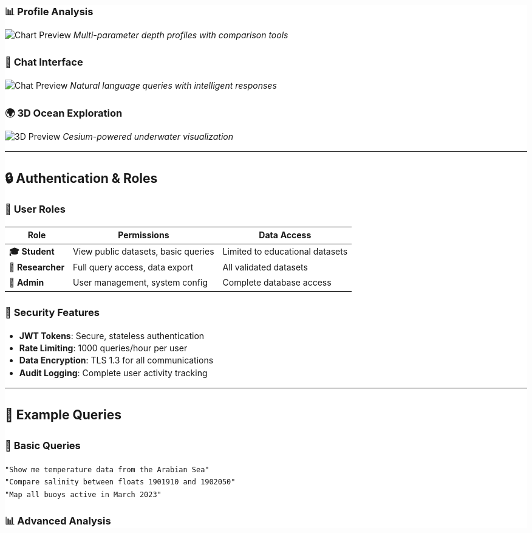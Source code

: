 ### 📊 **Profile Analysis**

![Chart Preview](docs/images/chart-preview.png)
_Multi-parameter depth profiles with comparison tools_

### 💬 **Chat Interface**

![Chat Preview](docs/images/chat-preview.gif)
_Natural language queries with intelligent responses_

### 🌍 **3D Ocean Exploration**

![3D Preview](docs/images/3d-preview.png)
_Cesium-powered underwater visualization_

---

## 🔒 Authentication & Roles

### 👥 **User Roles**

| Role              | Permissions                         | Data Access                     |
| ----------------- | ----------------------------------- | ------------------------------- |
| **🎓 Student**    | View public datasets, basic queries | Limited to educational datasets |
| **🔬 Researcher** | Full query access, data export      | All validated datasets          |
| **👤 Admin**      | User management, system config      | Complete database access        |

### 🔐 **Security Features**

- **JWT Tokens**: Secure, stateless authentication
- **Rate Limiting**: 1000 queries/hour per user
- **Data Encryption**: TLS 1.3 for all communications
- **Audit Logging**: Complete user activity tracking

---

## 💬 Example Queries

### 🌊 **Basic Queries**

```
"Show me temperature data from the Arabian Sea"
"Compare salinity between floats 1901910 and 1902050"
"Map all buoys active in March 2023"
```

### 📊 **Advanced Analysis**
